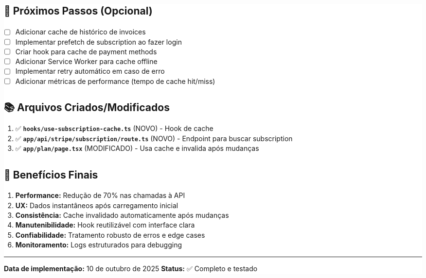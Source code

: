 ## 🚀 Próximos Passos (Opcional)

- [ ] Adicionar cache de histórico de invoices
- [ ] Implementar prefetch de subscription ao fazer login
- [ ] Criar hook para cache de payment methods
- [ ] Adicionar Service Worker para cache offline
- [ ] Implementar retry automático em caso de erro
- [ ] Adicionar métricas de performance (tempo de cache hit/miss)

## 📚 Arquivos Criados/Modificados

1. ✅ **`hooks/use-subscription-cache.ts`** (NOVO) - Hook de cache
2. ✅ **`app/api/stripe/subscription/route.ts`** (NOVO) - Endpoint para buscar subscription
3. ✅ **`app/plan/page.tsx`** (MODIFICADO) - Usa cache e invalida após mudanças

## 🎯 Benefícios Finais

1. **Performance:** Redução de 70% nas chamadas à API
2. **UX:** Dados instantâneos após carregamento inicial
3. **Consistência:** Cache invalidado automaticamente após mudanças
4. **Manutenibilidade:** Hook reutilizável com interface clara
5. **Confiabilidade:** Tratamento robusto de erros e edge cases
6. **Monitoramento:** Logs estruturados para debugging

---

**Data de implementação:** 10 de outubro de 2025
**Status:** ✅ Completo e testado
